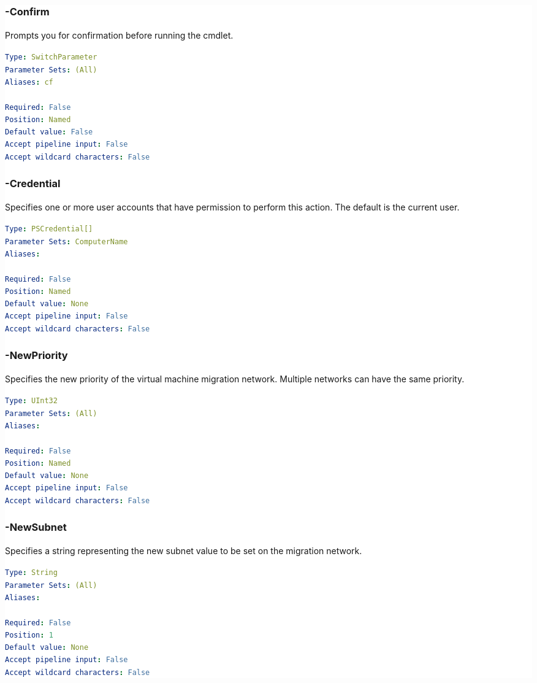 ### -Confirm
Prompts you for confirmation before running the cmdlet.

```yaml
Type: SwitchParameter
Parameter Sets: (All)
Aliases: cf

Required: False
Position: Named
Default value: False
Accept pipeline input: False
Accept wildcard characters: False
```

### -Credential
Specifies one or more user accounts that have permission to perform this action.
The default is the current user.

```yaml
Type: PSCredential[]
Parameter Sets: ComputerName
Aliases: 

Required: False
Position: Named
Default value: None
Accept pipeline input: False
Accept wildcard characters: False
```

### -NewPriority
Specifies the new priority of the virtual machine migration network.
Multiple networks can have the same priority.

```yaml
Type: UInt32
Parameter Sets: (All)
Aliases: 

Required: False
Position: Named
Default value: None
Accept pipeline input: False
Accept wildcard characters: False
```

### -NewSubnet
Specifies a string representing the new subnet value to be set on the migration network.

```yaml
Type: String
Parameter Sets: (All)
Aliases: 

Required: False
Position: 1
Default value: None
Accept pipeline input: False
Accept wildcard characters: False
```
